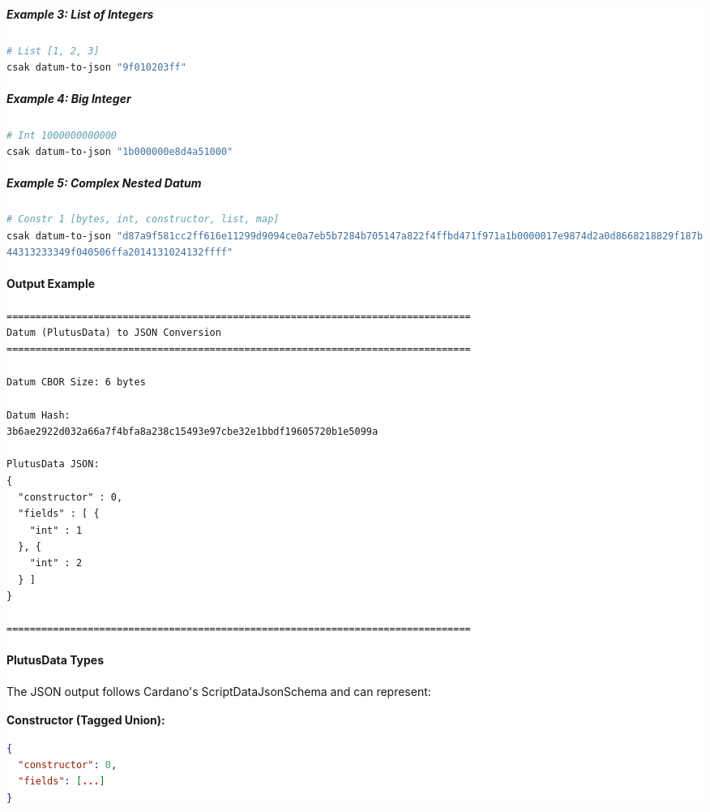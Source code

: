 ##### Example 3: List of Integers

```bash
# List [1, 2, 3]
csak datum-to-json "9f010203ff"
```

##### Example 4: Big Integer

```bash
# Int 1000000000000
csak datum-to-json "1b000000e8d4a51000"
```

##### Example 5: Complex Nested Datum

```bash
# Constr 1 [bytes, int, constructor, list, map]
csak datum-to-json "d87a9f581cc2ff616e11299d9094ce0a7eb5b7284b705147a822f4ffbd471f971a1b0000017e9874d2a0d8668218829f187b44313233349f040506ffa2014131024132ffff"
```

#### Output Example

```
================================================================================
Datum (PlutusData) to JSON Conversion
================================================================================

Datum CBOR Size: 6 bytes

Datum Hash:
3b6ae2922d032a66a7f4bfa8a238c15493e97cbe32e1bbdf19605720b1e5099a

PlutusData JSON:
{
  "constructor" : 0,
  "fields" : [ {
    "int" : 1
  }, {
    "int" : 2
  } ]
}

================================================================================
```

#### PlutusData Types

The JSON output follows Cardano's ScriptDataJsonSchema and can represent:

**Constructor (Tagged Union):**
```json
{
  "constructor": 0,
  "fields": [...]
}
```
